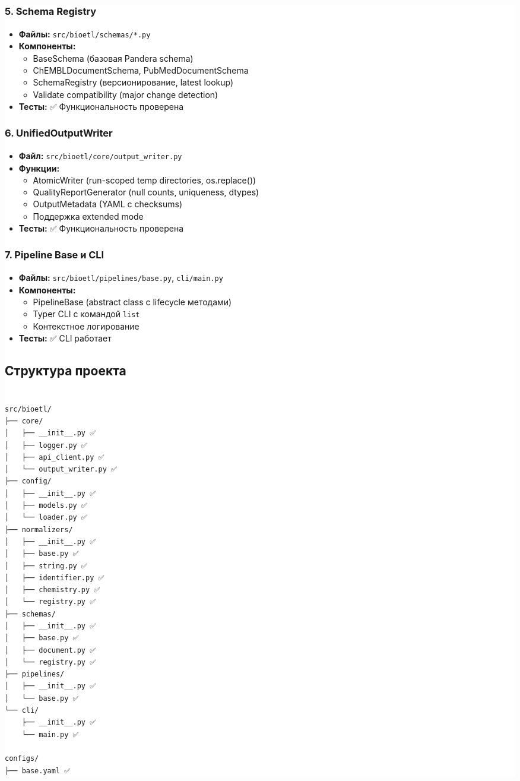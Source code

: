 ### 5. Schema Registry

- **Файлы:** `src/bioetl/schemas/*.py`
- **Компоненты:**
  - BaseSchema (базовая Pandera schema)
  - ChEMBLDocumentSchema, PubMedDocumentSchema
  - SchemaRegistry (версионирование, latest lookup)
  - Validate compatibility (major change detection)
- **Тесты:** ✅ Функциональность проверена

### 6. UnifiedOutputWriter

- **Файл:** `src/bioetl/core/output_writer.py`
- **Функции:**
  - AtomicWriter (run-scoped temp directories, os.replace())
  - QualityReportGenerator (null counts, uniqueness, dtypes)
  - OutputMetadata (YAML с checksums)
  - Поддержка extended mode
- **Тесты:** ✅ Функциональность проверена

### 7. Pipeline Base и CLI

- **Файлы:** `src/bioetl/pipelines/base.py`, `cli/main.py`
- **Компоненты:**
  - PipelineBase (abstract class с lifecycle методами)
  - Typer CLI с командой `list`
  - Контекстное логирование
- **Тесты:** ✅ CLI работает

## Структура проекта

```text

src/bioetl/
├── core/
│   ├── __init__.py ✅
│   ├── logger.py ✅
│   ├── api_client.py ✅
│   └── output_writer.py ✅
├── config/
│   ├── __init__.py ✅
│   ├── models.py ✅
│   └── loader.py ✅
├── normalizers/
│   ├── __init__.py ✅
│   ├── base.py ✅
│   ├── string.py ✅
│   ├── identifier.py ✅
│   ├── chemistry.py ✅
│   └── registry.py ✅
├── schemas/
│   ├── __init__.py ✅
│   ├── base.py ✅
│   ├── document.py ✅
│   └── registry.py ✅
├── pipelines/
│   ├── __init__.py ✅
│   └── base.py ✅
└── cli/
    ├── __init__.py ✅
    └── main.py ✅

configs/
├── base.yaml ✅
```